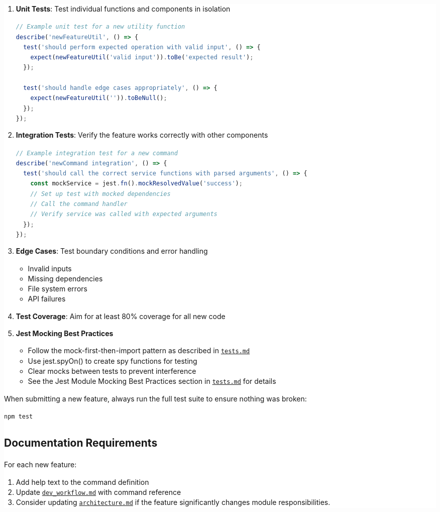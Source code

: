 1. **Unit Tests**: Test individual functions and components in isolation
   ```javascript
   // Example unit test for a new utility function
   describe('newFeatureUtil', () => {
     test('should perform expected operation with valid input', () => {
       expect(newFeatureUtil('valid input')).toBe('expected result');
     });
     
     test('should handle edge cases appropriately', () => {
       expect(newFeatureUtil('')).toBeNull();
     });
   });
   ```

2. **Integration Tests**: Verify the feature works correctly with other components
   ```javascript
   // Example integration test for a new command
   describe('newCommand integration', () => {
     test('should call the correct service functions with parsed arguments', () => {
       const mockService = jest.fn().mockResolvedValue('success');
       // Set up test with mocked dependencies
       // Call the command handler
       // Verify service was called with expected arguments
     });
   });
   ```

3. **Edge Cases**: Test boundary conditions and error handling
   - Invalid inputs
   - Missing dependencies
   - File system errors
   - API failures

4. **Test Coverage**: Aim for at least 80% coverage for all new code

5. **Jest Mocking Best Practices**
   - Follow the mock-first-then-import pattern as described in [`tests.md`](mdc:.roo/rules/tests.md)
   - Use jest.spyOn() to create spy functions for testing
   - Clear mocks between tests to prevent interference
   - See the Jest Module Mocking Best Practices section in [`tests.md`](mdc:.roo/rules/tests.md) for details

When submitting a new feature, always run the full test suite to ensure nothing was broken:

```bash
npm test
```

## Documentation Requirements

For each new feature:

1. Add help text to the command definition
2. Update [`dev_workflow.md`](mdc:.roo/rules/dev_workflow.md) with command reference
3. Consider updating [`architecture.md`](mdc:.roo/rules/architecture.md) if the feature significantly changes module responsibilities.
